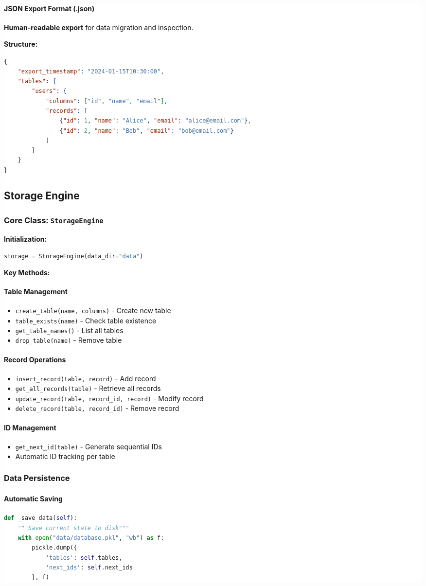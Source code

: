 #### JSON Export Format (.json)
**Human-readable export** for data migration and inspection.

**Structure:**
```json
{
    "export_timestamp": "2024-01-15T10:30:00",
    "tables": {
        "users": {
            "columns": ["id", "name", "email"],
            "records": [
                {"id": 1, "name": "Alice", "email": "alice@email.com"},
                {"id": 2, "name": "Bob", "email": "bob@email.com"}
            ]
        }
    }
}
```

## Storage Engine

### Core Class: `StorageEngine`

**Initialization:**
```python
storage = StorageEngine(data_dir="data")
```

**Key Methods:**

#### Table Management
- `create_table(name, columns)` - Create new table
- `table_exists(name)` - Check table existence
- `get_table_names()` - List all tables
- `drop_table(name)` - Remove table

#### Record Operations
- `insert_record(table, record)` - Add record
- `get_all_records(table)` - Retrieve all records
- `update_record(table, record_id, record)` - Modify record
- `delete_record(table, record_id)` - Remove record

#### ID Management
- `get_next_id(table)` - Generate sequential IDs
- Automatic ID tracking per table

### Data Persistence

#### Automatic Saving
```python
def _save_data(self):
    """Save current state to disk"""
    with open("data/database.pkl", "wb") as f:
        pickle.dump({
            'tables': self.tables,
            'next_ids': self.next_ids
        }, f)
```
